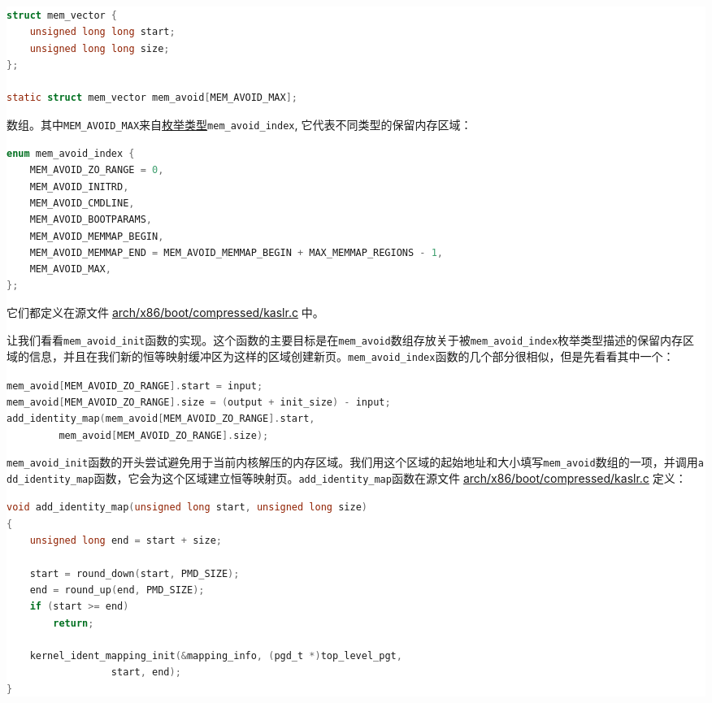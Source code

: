 ```C
struct mem_vector {
	unsigned long long start;
	unsigned long long size;
};

static struct mem_vector mem_avoid[MEM_AVOID_MAX];
```

数组。其中`MEM_AVOID_MAX`来自[枚举类型](https://en.wikipedia.org/wiki/Enumerated_type#C)`mem_avoid_index`, 它代表不同类型的保留内存区域：

```C
enum mem_avoid_index {
	MEM_AVOID_ZO_RANGE = 0,
	MEM_AVOID_INITRD,
	MEM_AVOID_CMDLINE,
	MEM_AVOID_BOOTPARAMS,
	MEM_AVOID_MEMMAP_BEGIN,
	MEM_AVOID_MEMMAP_END = MEM_AVOID_MEMMAP_BEGIN + MAX_MEMMAP_REGIONS - 1,
	MEM_AVOID_MAX,
};
```

它们都定义在源文件 [arch/x86/boot/compressed/kaslr.c](https://github.com/torvalds/linux/blob/master/arch/x86/boot/compressed/kaslr.c) 中。

让我们看看`mem_avoid_init`函数的实现。这个函数的主要目标是在`mem_avoid`数组存放关于被`mem_avoid_index`枚举类型描述的保留内存区域的信息，并且在我们新的恒等映射缓冲区为这样的区域创建新页。`mem_avoid_index`函数的几个部分很相似，但是先看看其中一个：

```C
mem_avoid[MEM_AVOID_ZO_RANGE].start = input;
mem_avoid[MEM_AVOID_ZO_RANGE].size = (output + init_size) - input;
add_identity_map(mem_avoid[MEM_AVOID_ZO_RANGE].start,
		 mem_avoid[MEM_AVOID_ZO_RANGE].size);
```

`mem_avoid_init`函数的开头尝试避免用于当前内核解压的内存区域。我们用这个区域的起始地址和大小填写`mem_avoid`数组的一项，并调用`add_identity_map`函数，它会为这个区域建立恒等映射页。`add_identity_map`函数在源文件 [arch/x86/boot/compressed/kaslr.c](https://github.com/torvalds/linux/blob/master/arch/x86/boot/compressed/kaslr.c) 定义：

```C
void add_identity_map(unsigned long start, unsigned long size)
{
	unsigned long end = start + size;

	start = round_down(start, PMD_SIZE);
	end = round_up(end, PMD_SIZE);
	if (start >= end)
		return;

	kernel_ident_mapping_init(&mapping_info, (pgd_t *)top_level_pgt,
				  start, end);
}
```
